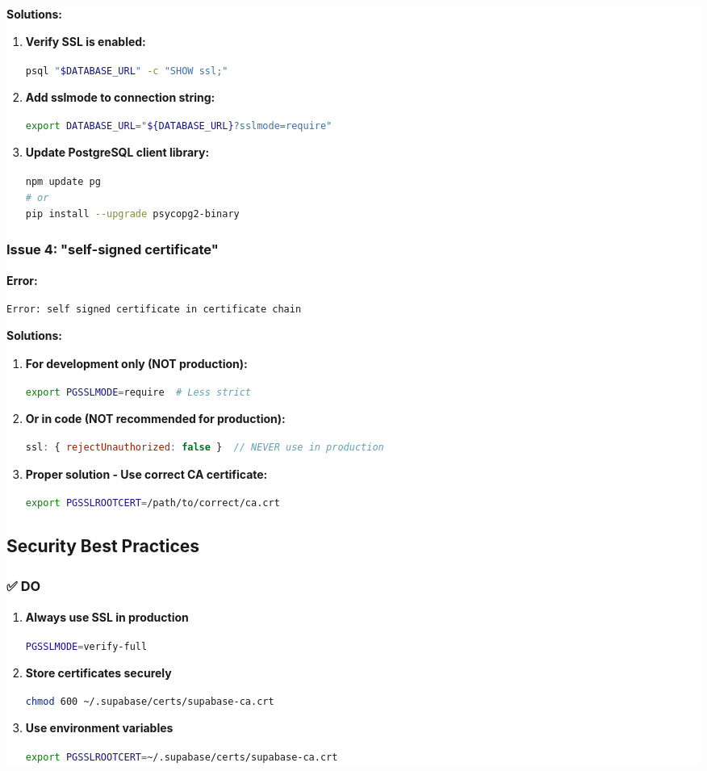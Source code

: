 **Solutions:**

1. **Verify SSL is enabled:**
   ```bash
   psql "$DATABASE_URL" -c "SHOW ssl;"
   ```

2. **Add sslmode to connection string:**
   ```bash
   export DATABASE_URL="${DATABASE_URL}?sslmode=require"
   ```

3. **Update PostgreSQL client library:**
   ```bash
   npm update pg
   # or
   pip install --upgrade psycopg2-binary
   ```

### Issue 4: "self-signed certificate"

**Error:**
```
Error: self signed certificate in certificate chain
```

**Solutions:**

1. **For development only (NOT production):**
   ```bash
   export PGSSLMODE=require  # Less strict
   ```

2. **Or in code (NOT recommended for production):**
   ```javascript
   ssl: { rejectUnauthorized: false }  // NEVER use in production
   ```

3. **Proper solution - Use correct CA certificate:**
   ```bash
   export PGSSLROOTCERT=/path/to/correct/ca.crt
   ```

## Security Best Practices

### ✅ DO

1. **Always use SSL in production**
   ```bash
   PGSSLMODE=verify-full
   ```

2. **Store certificates securely**
   ```bash
   chmod 600 ~/.supabase/certs/supabase-ca.crt
   ```

3. **Use environment variables**
   ```bash
   export PGSSLROOTCERT=~/.supabase/certs/supabase-ca.crt
   ```
